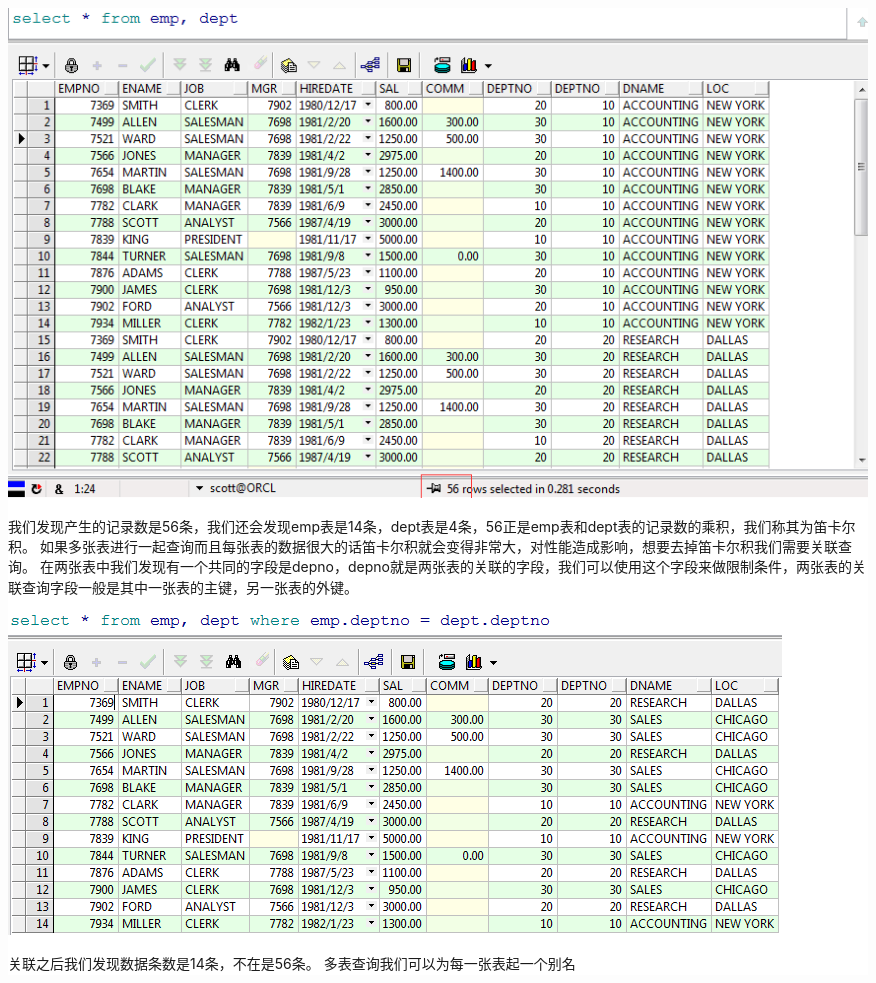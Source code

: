 ![image-20210309163726941](../../../图片/image-20210309163726941.png)

我们发现产生的记录数是56条，我们还会发现emp表是14条，dept表是4条，56正是emp表和dept表的记录数的乘积，我们称其为笛卡尔积。
如果多张表进行一起查询而且每张表的数据很大的话笛卡尔积就会变得非常大，对性能造成影响，想要去掉笛卡尔积我们需要关联查询。
在两张表中我们发现有一个共同的字段是depno，depno就是两张表的关联的字段，我们可以使用这个字段来做限制条件，两张表的关联查询字段一般是其中一张表的主键，另一张表的外键。

![image-20210309163746833](../../../图片/image-20210309163746833.png)

关联之后我们发现数据条数是14条，不在是56条。
多表查询我们可以为每一张表起一个别名
